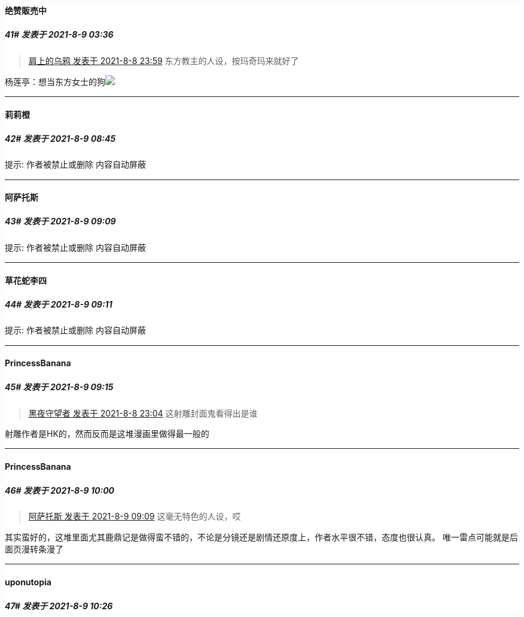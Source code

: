 ####  绝赞販売中  
##### 41#       发表于 2021-8-9 03:36

<blockquote><a href="httphttps://bbs.saraba1st.com/2b/forum.php?mod=redirect&amp;goto=findpost&amp;pid=52296809&amp;ptid=2019651" target="_blank">肩上的乌鸦 发表于 2021-8-8 23:59</a>
东方教主的人设，按玛奇玛来就好了</blockquote>
杨莲亭：想当东方女士的狗<img src="https://static.saraba1st.com/image/smiley/face2017/067.png" referrerpolicy="no-referrer">

*****

####  莉莉橙  
##### 42#       发表于 2021-8-9 08:45

提示: 作者被禁止或删除 内容自动屏蔽

*****

####  阿萨托斯  
##### 43#       发表于 2021-8-9 09:09

提示: 作者被禁止或删除 内容自动屏蔽

*****

####  草花蛇李四  
##### 44#       发表于 2021-8-9 09:11

提示: 作者被禁止或删除 内容自动屏蔽

*****

####  PrincessBanana  
##### 45#       发表于 2021-8-9 09:15

<blockquote><a href="httphttps://bbs.saraba1st.com/2b/forum.php?mod=redirect&amp;goto=findpost&amp;pid=52296147&amp;ptid=2019651" target="_blank">黑夜守望者 发表于 2021-8-8 23:04</a>
这射雕封面鬼看得出是谁</blockquote>
射雕作者是HK的，然而反而是这堆漫画里做得最一般的

*****

####  PrincessBanana  
##### 46#       发表于 2021-8-9 10:00

<blockquote><a href="httphttps://bbs.saraba1st.com/2b/forum.php?mod=redirect&amp;goto=findpost&amp;pid=52298889&amp;ptid=2019651" target="_blank">阿萨托斯 发表于 2021-8-9 09:09</a>
这毫无特色的人设，哎</blockquote>
其实蛮好的，这堆里面尤其鹿鼎记是做得蛮不错的，不论是分镜还是剧情还原度上，作者水平很不错，态度也很认真。
唯一雷点可能就是后面页漫转条漫了

*****

####  uponutopia  
##### 47#       发表于 2021-8-9 10:26
